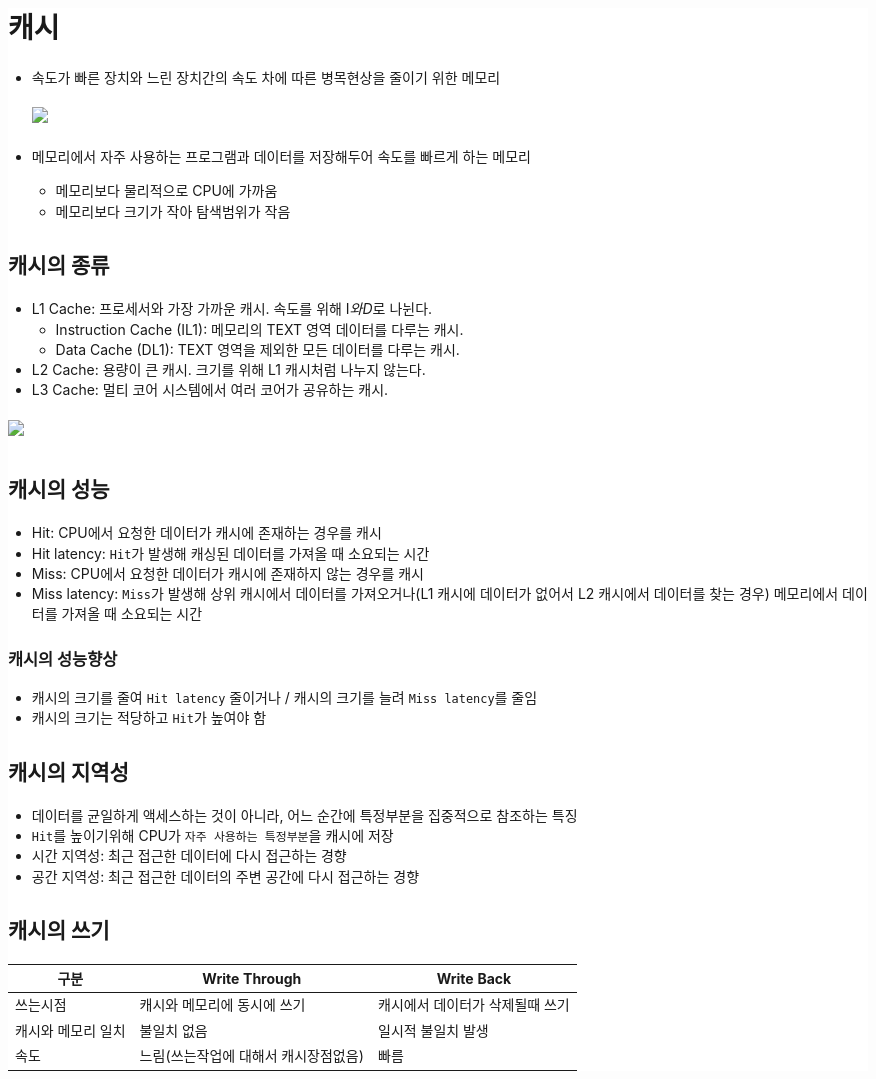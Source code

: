 # 캐시

- 속도가 빠른 장치와 느린 장치간의 속도 차에 따른 병목현상을 줄이기 위한 메모리

  <img src="./캐시의 지역성/speed-tier.png" style="margin: 5px 0px;" height="300px">

- 메모리에서 자주 사용하는 프로그램과 데이터를 저장해두어 속도를 빠르게 하는 메모리
  - 메모리보다 물리적으로 CPU에 가까움
  - 메모리보다 크기가 작아 탐색범위가 작음

## 캐시의 종류

- L1 Cache: 프로세서와 가장 가까운 캐시. 속도를 위해 I$와 D$로 나뉜다.
  - Instruction Cache (IL1): 메모리의 TEXT 영역 데이터를 다루는 캐시.
  - Data Cache (DL1): TEXT 영역을 제외한 모든 데이터를 다루는 캐시.
- L2 Cache: 용량이 큰 캐시. 크기를 위해 L1 캐시처럼 나누지 않는다.
- L3 Cache: 멀티 코어 시스템에서 여러 코어가 공유하는 캐시.

<img src="./캐시의 지역성/l3-cache.png" style="margin: 5px 0px" height="200px">

## 캐시의 성능

- Hit: CPU에서 요청한 데이터가 캐시에 존재하는 경우를 캐시
- Hit latency: `Hit`가 발생해 캐싱된 데이터를 가져올 때 소요되는 시간
- Miss: CPU에서 요청한 데이터가 캐시에 존재하지 않는 경우를 캐시
- Miss latency: `Miss`가 발생해 상위 캐시에서 데이터를 가져오거나(L1 캐시에 데이터가 없어서 L2 캐시에서 데이터를 찾는 경우) 메모리에서 데이터를 가져올 때 소요되는 시간

### 캐시의 성능향상

- 캐시의 크기를 줄여 `Hit latency` 줄이거나 / 캐시의 크기를 늘려 `Miss latency`를 줄임
- 캐시의 크기는 적당하고 `Hit`가 높여야 함

## 캐시의 지역성

- 데이터를 균일하게 액세스하는 것이 아니라, 어느 순간에 특정부분을 집중적으로 참조하는 특징
- `Hit`를 높이기위해 CPU가 `자주 사용하는 특정부분`을 캐시에 저장
- 시간 지역성: 최근 접근한 데이터에 다시 접근하는 경향
- 공간 지역성: 최근 접근한 데이터의 주변 공간에 다시 접근하는 경향

## 캐시의 쓰기

| 구분               | Write Through                        | Write Back                      |
| ------------------ | ------------------------------------ | ------------------------------- |
| 쓰는시점           | 캐시와 메모리에 동시에 쓰기          | 캐시에서 데이터가 삭제될때 쓰기 |
| 캐시와 메모리 일치 | 불일치 없음                          | 일시적 불일치 발생              |
| 속도               | 느림(쓰는작업에 대해서 캐시장점없음) | 빠름                            |

